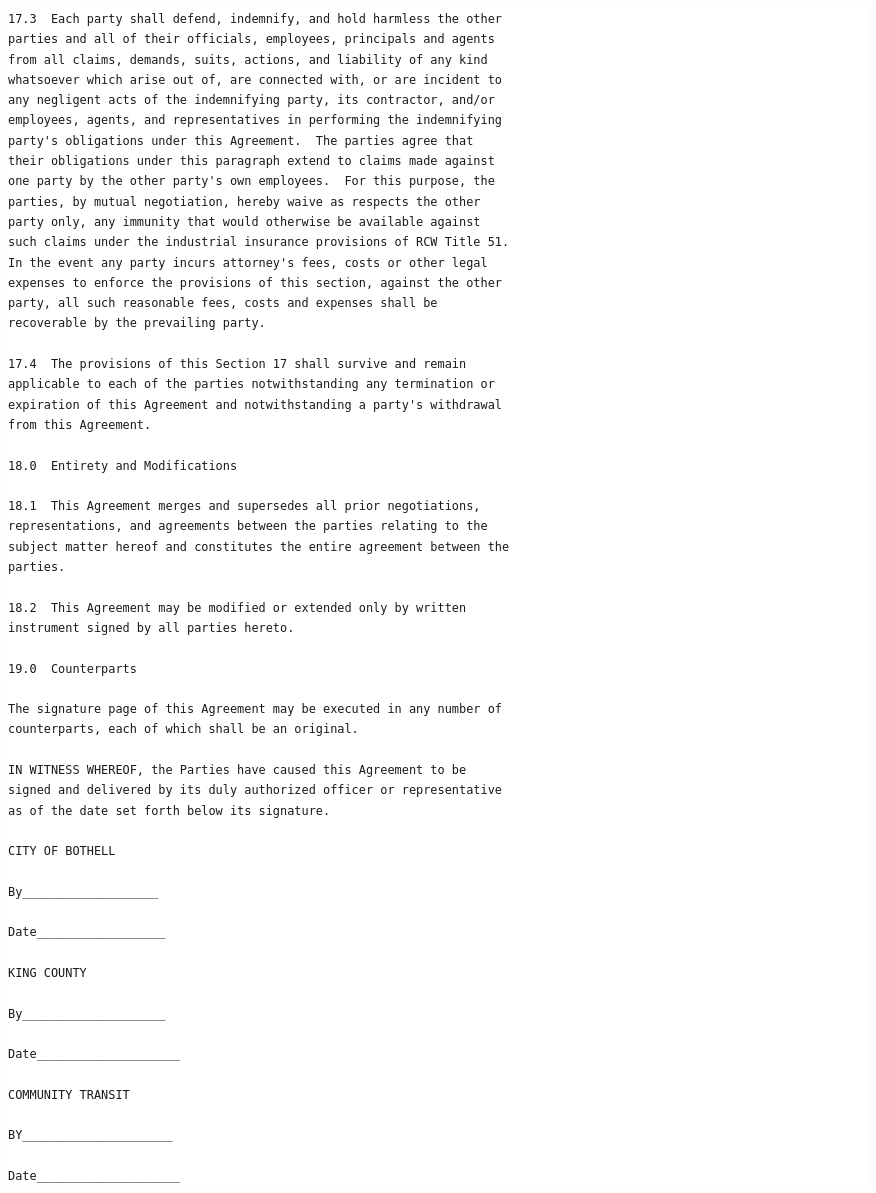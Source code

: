     17.3  Each party shall defend, indemnify, and hold harmless the other  
    parties and all of their officials, employees, principals and agents  
    from all claims, demands, suits, actions, and liability of any kind  
    whatsoever which arise out of, are connected with, or are incident to  
    any negligent acts of the indemnifying party, its contractor, and/or  
    employees, agents, and representatives in performing the indemnifying  
    party's obligations under this Agreement.  The parties agree that  
    their obligations under this paragraph extend to claims made against  
    one party by the other party's own employees.  For this purpose, the  
    parties, by mutual negotiation, hereby waive as respects the other  
    party only, any immunity that would otherwise be available against  
    such claims under the industrial insurance provisions of RCW Title 51.  
    In the event any party incurs attorney's fees, costs or other legal  
    expenses to enforce the provisions of this section, against the other  
    party, all such reasonable fees, costs and expenses shall be  
    recoverable by the prevailing party.  
  
    17.4  The provisions of this Section 17 shall survive and remain  
    applicable to each of the parties notwithstanding any termination or  
    expiration of this Agreement and notwithstanding a party's withdrawal  
    from this Agreement.  
  
    18.0  Entirety and Modifications  
  
    18.1  This Agreement merges and supersedes all prior negotiations,  
    representations, and agreements between the parties relating to the  
    subject matter hereof and constitutes the entire agreement between the  
    parties.  
  
    18.2  This Agreement may be modified or extended only by written  
    instrument signed by all parties hereto.  
  
    19.0  Counterparts  
  
    The signature page of this Agreement may be executed in any number of  
    counterparts, each of which shall be an original.  
  
    IN WITNESS WHEREOF, the Parties have caused this Agreement to be  
    signed and delivered by its duly authorized officer or representative  
    as of the date set forth below its signature.  
  
    CITY OF BOTHELL  
  
    By___________________  
  
    Date__________________  
  
    KING COUNTY  
  
    By____________________  
  
    Date____________________  
  
    COMMUNITY TRANSIT  
  
    BY_____________________  
  
    Date____________________  
  
